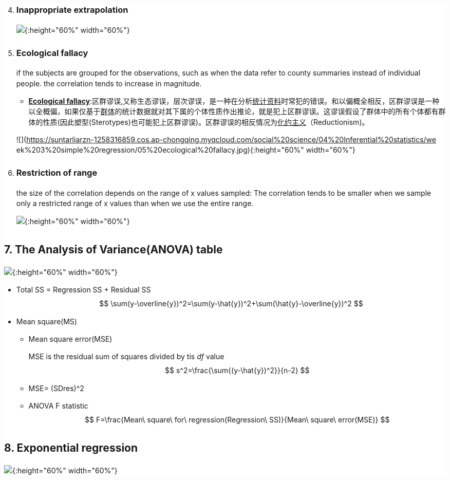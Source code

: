 4. ### Inappropriate extrapolation

   ![](https://suntarliarzn-1258316859.cos.ap-chongqing.myqcloud.com/social%20science/04%20Inferential%20statistics/week%203%20simple%20regression/08%20inapropriate%20extrapolation.jpg){:height="60%" width="60%"}

5. ### Ecological fallacy

   if the subjects are grouped for the observations, such as when the data refer to county summaries instead of individual people. the correlation tends to increase in magnitude.

   - **[Ecological fallacy](https://wiki.mbalib.com/wiki/%E5%8C%BA%E7%BE%A4%E8%B0%AC%E8%AF%AF)**:区群谬误,又称生态谬误，层次谬误，是一种在分析[统计资料](https://wiki.mbalib.com/wiki/统计资料)时常犯的错误。和以偏概全相反，区群谬误是一种以全概偏，如果仅基于[群体](https://wiki.mbalib.com/wiki/群体)的统计数据就对其下属的个体性质作出推论，就是犯上区群谬误。这谬误假设了群体中的所有个体都有群体的性质(因此塑型(Sterotypes)也可能犯上区群谬误)。区群谬误的相反情况为[化约主义](https://wiki.mbalib.com/w/index.php?title=化约主义&action=edit)（Reductionism)。

   ![](https://suntarliarzn-1258316859.cos.ap-chongqing.myqcloud.com/social%20science/04%20Inferential%20statistics/we  ek%203%20simple%20regression/05%20ecological%20fallacy.jpg){:height="60%" width="60%"}

6. ### Restriction of range

   the size of the correlation depends on the range of x values sampled: The correlation tends to be smaller when we sample only a restricted range of x values than when we use the entire range.

   ![](https://suntarliarzn-1258316859.cos.ap-chongqing.myqcloud.com/social%20science/04%20Inferential%20statistics/week%203%20simple%20regression/06%20reverse%20linear%20relation.jpg){:height="60%" width="60%"}



## 7. The Analysis of Variance(ANOVA) table 

![](https://suntarliarzn-1258316859.cos.ap-chongqing.myqcloud.com/social%20science/04%20Inferential%20statistics/week%203%20simple%20regression/12%20ANOVA%20TABLE.jpg){:height="60%" width="60%"}

- Total SS = Regression SS + Residual SS
  $$
  \sum(y-\overline{y})^2=\sum(y-\hat{y})^2+\sum(\hat{y}-\overline{y})^2
  $$
  

- Mean square(MS)

  - Mean square error(MSE)

    MSE is the residual sum of squares divided by tis *df* value
    $$
    s^2=\frac{\sum{(y-\hat{y})^2}}{n-2}
    $$
    

  - MSE= (SDres)^2

  - ANOVA F statistic
    $$
    F=\frac{Mean\ square\ for\ regression(Regression\ SS)}{Mean\ square\ error(MSE)}
    $$
    

## 8. Exponential regression

![](https://suntarliarzn-1258316859.cos.ap-chongqing.myqcloud.com/social%20science/04%20Inferential%20statistics/week%203%20simple%20regression/13%20exponential%20regression.jpg){:height="60%" width="60%"}
